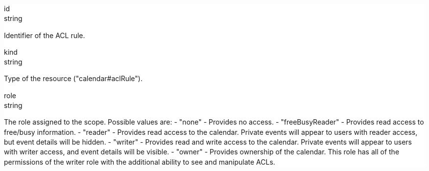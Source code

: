 <tr  >
<td class="tree">
<span class="field-node"></span>id

</td>
<td class=" prop-description">
<div>
<div>
<span class="gray-text">string</span>
</div>
<div>
<div class="description">
<p>Identifier of the ACL rule.</p>
</div>
</div>
</div>
</td>
</tr>

<tr  >
<td class="tree">
<span class="field-node"></span>kind

</td>
<td class=" prop-description">
<div>
<div>
<span class="gray-text">string</span>
</div>
<div>
<div class="description">
<p>Type of the resource ("calendar#aclRule").</p>
</div>
</div>
</div>
</td>
</tr>

<tr  >
<td class="tree">
<span class="field-node"></span>role

</td>
<td class=" prop-description">
<div>
<div>
<span class="gray-text">string</span>
</div>
<div>
<div class="description">
<p>The role assigned to the scope. Possible values are:
- "none" - Provides no access.
- "freeBusyReader" - Provides read access to free/busy information.
- "reader" - Provides read access to the calendar. Private events will appear to users with reader access, but event details will be hidden.
- "writer" - Provides read and write access to the calendar. Private events will appear to users with writer access, and event details will be visible.
- "owner" - Provides ownership of the calendar. This role has all of the permissions of the writer role with the additional ability to see and manipulate ACLs.</p>
</div>
</div>
</div>
</td>
</tr>
